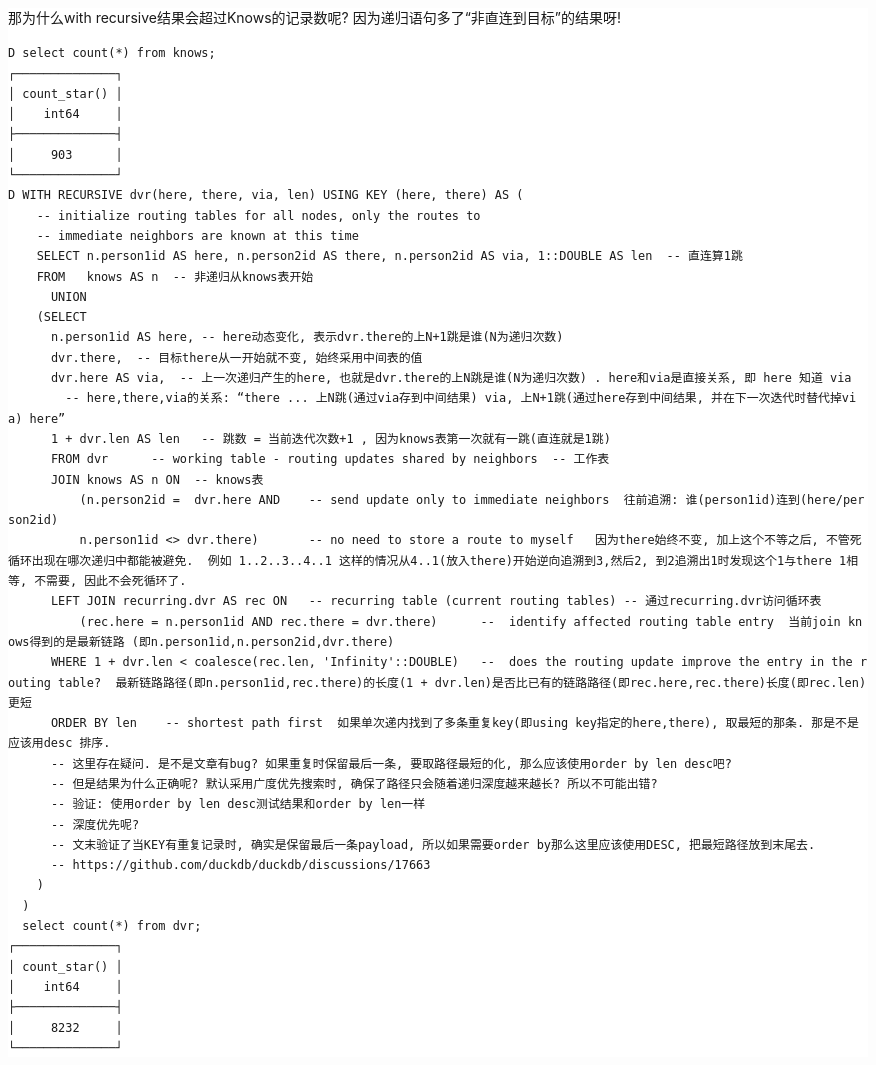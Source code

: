 ```
```
   
那为什么with recursive结果会超过Knows的记录数呢? 因为递归语句多了“非直连到目标”的结果呀!   
```
D select count(*) from knows;
┌──────────────┐
│ count_star() │
│    int64     │
├──────────────┤
│     903      │
└──────────────┘
D WITH RECURSIVE dvr(here, there, via, len) USING KEY (here, there) AS (  
    -- initialize routing tables for all nodes, only the routes to  
    -- immediate neighbors are known at this time  
    SELECT n.person1id AS here, n.person2id AS there, n.person2id AS via, 1::DOUBLE AS len  -- 直连算1跳
    FROM   knows AS n  -- 非递归从knows表开始  
      UNION  
    (SELECT
      n.person1id AS here, -- here动态变化, 表示dvr.there的上N+1跳是谁(N为递归次数)  
      dvr.there,  -- 目标there从一开始就不变, 始终采用中间表的值  
      dvr.here AS via,  -- 上一次递归产生的here, 也就是dvr.there的上N跳是谁(N为递归次数) . here和via是直接关系, 即 here 知道 via
        -- here,there,via的关系: “there ... 上N跳(通过via存到中间结果) via, 上N+1跳(通过here存到中间结果, 并在下一次迭代时替代掉via) here”  
      1 + dvr.len AS len   -- 跳数 = 当前迭代次数+1 , 因为knows表第一次就有一跳(直连就是1跳)  
      FROM dvr      -- working table - routing updates shared by neighbors  -- 工作表  
      JOIN knows AS n ON  -- knows表    
          (n.person2id =  dvr.here AND    -- send update only to immediate neighbors  往前追溯: 谁(person1id)连到(here/person2id)    
          n.person1id <> dvr.there)       -- no need to store a route to myself   因为there始终不变, 加上这个不等之后, 不管死循环出现在哪次递归中都能被避免.  例如 1..2..3..4..1 这样的情况从4..1(放入there)开始逆向追溯到3,然后2, 到2追溯出1时发现这个1与there 1相等, 不需要, 因此不会死循环了.      
      LEFT JOIN recurring.dvr AS rec ON   -- recurring table (current routing tables) -- 通过recurring.dvr访问循环表     
          (rec.here = n.person1id AND rec.there = dvr.there)      --  identify affected routing table entry  当前join knows得到的是最新链路 (即n.person1id,n.person2id,dvr.there)  
      WHERE 1 + dvr.len < coalesce(rec.len, 'Infinity'::DOUBLE)   --  does the routing update improve the entry in the routing table?  最新链路路径(即n.person1id,rec.there)的长度(1 + dvr.len)是否比已有的链路路径(即rec.here,rec.there)长度(即rec.len)更短   
      ORDER BY len    -- shortest path first  如果单次递内找到了多条重复key(即using key指定的here,there), 取最短的那条. 那是不是应该用desc 排序.
      -- 这里存在疑问. 是不是文章有bug? 如果重复时保留最后一条, 要取路径最短的化, 那么应该使用order by len desc吧?   
      -- 但是结果为什么正确呢? 默认采用广度优先搜索时, 确保了路径只会随着递归深度越来越长? 所以不可能出错? 
      -- 验证: 使用order by len desc测试结果和order by len一样 
      -- 深度优先呢?
      -- 文末验证了当KEY有重复记录时, 确实是保留最后一条payload, 所以如果需要order by那么这里应该使用DESC, 把最短路径放到末尾去.  
      -- https://github.com/duckdb/duckdb/discussions/17663  
    )  
  )  
  select count(*) from dvr;
┌──────────────┐
│ count_star() │
│    int64     │
├──────────────┤
│     8232     │
└──────────────┘
```
  